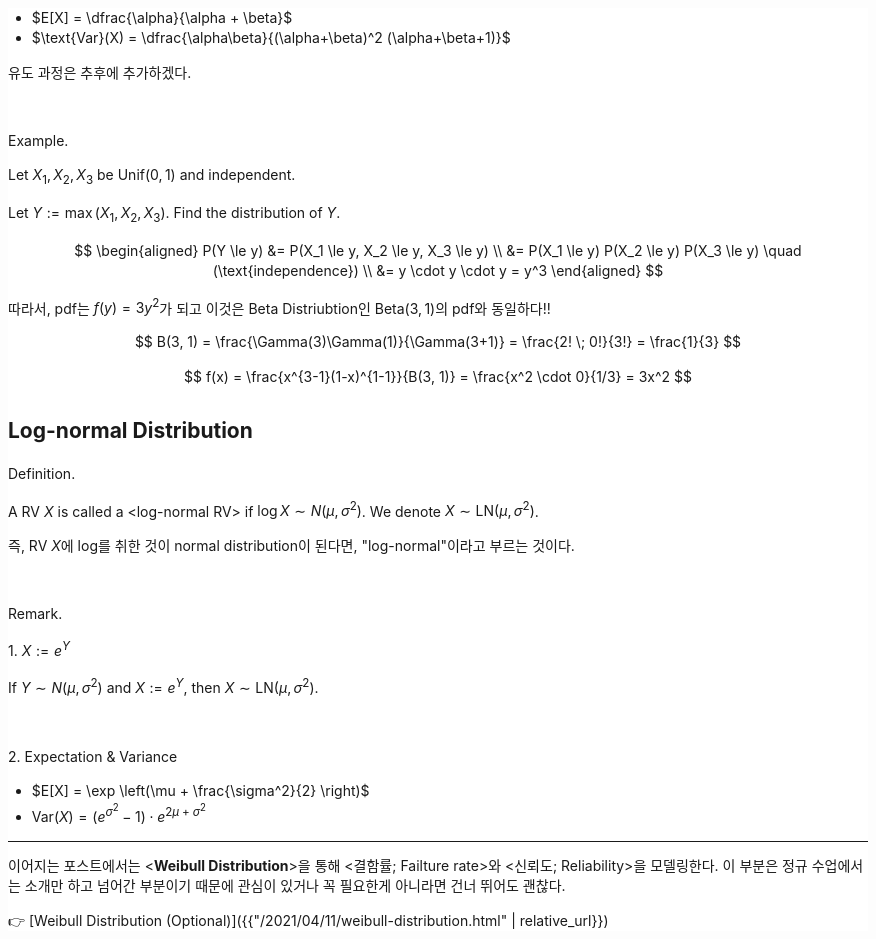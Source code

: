 - $E[X] = \dfrac{\alpha}{\alpha + \beta}$
- $\text{Var}(X) = \dfrac{\alpha\beta}{(\alpha+\beta)^2 (\alpha+\beta+1)}$

유도 과정은 추후에 추가하겠다.

<br/>

<span class="statement-title">Example.</span><br/>

Let $X_1, X_2, X_3$ be $\text{Unif}(0, 1)$ and independent.

Let $Y:=\max(X_1, X_2, X_3)$. Find the distribution of $Y$.

<div class="math-statement" markdown="1">

$$
\begin{aligned}
P(Y \le y) &= P(X_1 \le y, X_2 \le y, X_3 \le y) \\
        &= P(X_1 \le y) P(X_2 \le y) P(X_3 \le y) \quad (\text{independence}) \\
        &= y \cdot y \cdot y = y^3
\end{aligned}
$$

따라서, pdf는 $f(y) = 3y^2$가 되고 이것은 Beta Distriubtion인 $\text{Beta}(3, 1)$의 pdf와 동일하다!!

$$
B(3, 1) = \frac{\Gamma(3)\Gamma(1)}{\Gamma(3+1)} = \frac{2! \; 0!}{3!} = \frac{1}{3}
$$

$$
f(x) = \frac{x^{3-1}(1-x)^{1-1}}{B(3, 1)} = \frac{x^2 \cdot 0}{1/3} = 3x^2
$$

</div>


## Log-normal Distribution

<span class="statement-title">Definition.</span><br/>

A RV $X$ is called a \<log-normal RV\> if $\log X \sim N(\mu, \sigma^2)$. We denote $X \sim \text{LN}(\mu, \sigma^2)$.

즉, RV $X$에 log를 취한 것이 normal distribution이 된다면, "log-normal"이라고 부르는 것이다.

<br/>

<span class="statement-title">Remark.</span><br/>

1\. $X := e^Y$

If $Y \sim N(\mu, \sigma^2)$ and $X := e^Y$, then $X \sim \text{LN}(\mu, \sigma^2)$.

<br/>

2\. Expectation & Variance

- $E[X] = \exp \left(\mu + \frac{\sigma^2}{2} \right)$
- $\text{Var}(X) = (e^{\sigma^2} - 1)\cdot e^{2\mu + \sigma^2}$

<hr/>

이어지는 포스트에서는 \<**Weibull Distribution**\>을 통해 \<결함률; Failture rate\>와 \<신뢰도; Reliability\>을 모델링한다. 이 부분은 정규 수업에서는 소개만 하고 넘어간 부분이기 때문에 관심이 있거나 꼭 필요한게 아니라면 건너 뛰어도 괜찮다.

👉 [Weibull Distribution (Optional)]({{"/2021/04/11/weibull-distribution.html" | relative_url}})
